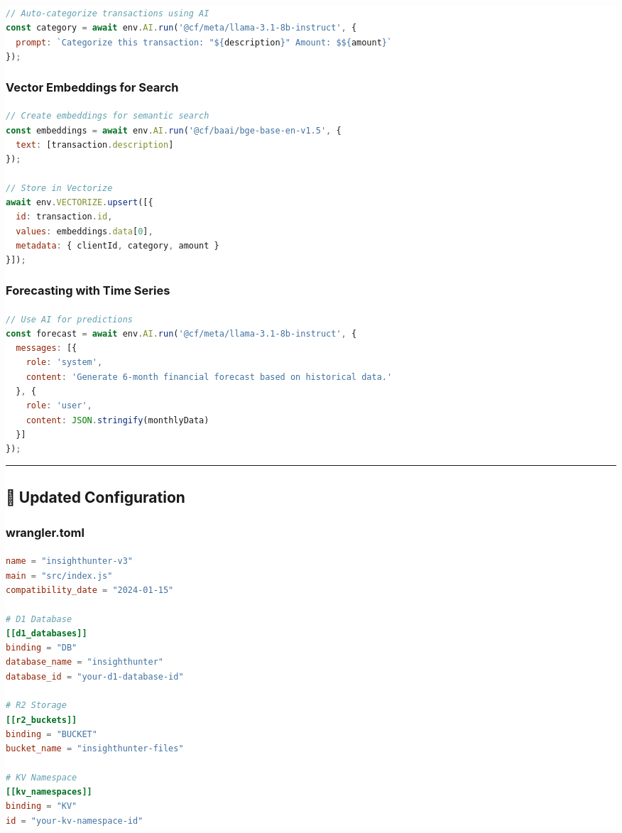 ```javascript
// Auto-categorize transactions using AI
const category = await env.AI.run('@cf/meta/llama-3.1-8b-instruct', {
  prompt: `Categorize this transaction: "${description}" Amount: $${amount}`
});
```

### **Vector Embeddings for Search**

```javascript
// Create embeddings for semantic search
const embeddings = await env.AI.run('@cf/baai/bge-base-en-v1.5', {
  text: [transaction.description]
});

// Store in Vectorize
await env.VECTORIZE.upsert([{
  id: transaction.id,
  values: embeddings.data[0],
  metadata: { clientId, category, amount }
}]);
```

### **Forecasting with Time Series**

```javascript
// Use AI for predictions
const forecast = await env.AI.run('@cf/meta/llama-3.1-8b-instruct', {
  messages: [{
    role: 'system',
    content: 'Generate 6-month financial forecast based on historical data.'
  }, {
    role: 'user', 
    content: JSON.stringify(monthlyData)
  }]
});
```

-----

## 🔧 Updated Configuration

### **wrangler.toml**

```toml
name = "insighthunter-v3"
main = "src/index.js"
compatibility_date = "2024-01-15"

# D1 Database
[[d1_databases]]
binding = "DB"
database_name = "insighthunter"
database_id = "your-d1-database-id"

# R2 Storage
[[r2_buckets]]
binding = "BUCKET"
bucket_name = "insighthunter-files"

# KV Namespace
[[kv_namespaces]]
binding = "KV"
id = "your-kv-namespace-id"

```